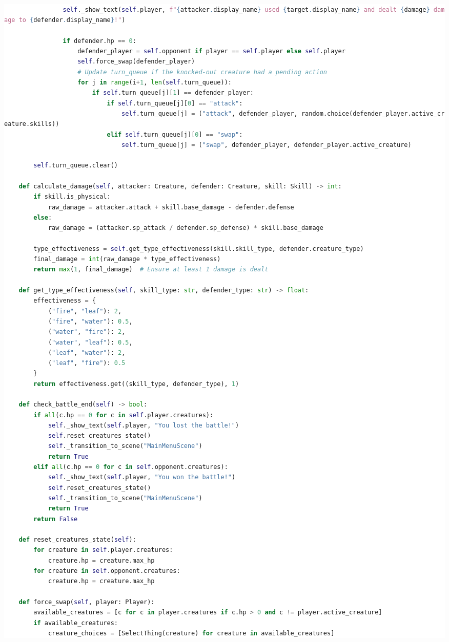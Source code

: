 ```python main_game/scenes/main_game_scene.py
                self._show_text(self.player, f"{attacker.display_name} used {target.display_name} and dealt {damage} damage to {defender.display_name}!")
                
                if defender.hp == 0:
                    defender_player = self.opponent if player == self.player else self.player
                    self.force_swap(defender_player)
                    # Update turn_queue if the knocked-out creature had a pending action
                    for j in range(i+1, len(self.turn_queue)):
                        if self.turn_queue[j][1] == defender_player:
                            if self.turn_queue[j][0] == "attack":
                                self.turn_queue[j] = ("attack", defender_player, random.choice(defender_player.active_creature.skills))
                            elif self.turn_queue[j][0] == "swap":
                                self.turn_queue[j] = ("swap", defender_player, defender_player.active_creature)

        self.turn_queue.clear()

    def calculate_damage(self, attacker: Creature, defender: Creature, skill: Skill) -> int:
        if skill.is_physical:
            raw_damage = attacker.attack + skill.base_damage - defender.defense
        else:
            raw_damage = (attacker.sp_attack / defender.sp_defense) * skill.base_damage

        type_effectiveness = self.get_type_effectiveness(skill.skill_type, defender.creature_type)
        final_damage = int(raw_damage * type_effectiveness)
        return max(1, final_damage)  # Ensure at least 1 damage is dealt

    def get_type_effectiveness(self, skill_type: str, defender_type: str) -> float:
        effectiveness = {
            ("fire", "leaf"): 2,
            ("fire", "water"): 0.5,
            ("water", "fire"): 2,
            ("water", "leaf"): 0.5,
            ("leaf", "water"): 2,
            ("leaf", "fire"): 0.5
        }
        return effectiveness.get((skill_type, defender_type), 1)

    def check_battle_end(self) -> bool:
        if all(c.hp == 0 for c in self.player.creatures):
            self._show_text(self.player, "You lost the battle!")
            self.reset_creatures_state()
            self._transition_to_scene("MainMenuScene")
            return True
        elif all(c.hp == 0 for c in self.opponent.creatures):
            self._show_text(self.player, "You won the battle!")
            self.reset_creatures_state()
            self._transition_to_scene("MainMenuScene")
            return True
        return False

    def reset_creatures_state(self):
        for creature in self.player.creatures:
            creature.hp = creature.max_hp
        for creature in self.opponent.creatures:
            creature.hp = creature.max_hp

    def force_swap(self, player: Player):
        available_creatures = [c for c in player.creatures if c.hp > 0 and c != player.active_creature]
        if available_creatures:
            creature_choices = [SelectThing(creature) for creature in available_creatures]
```